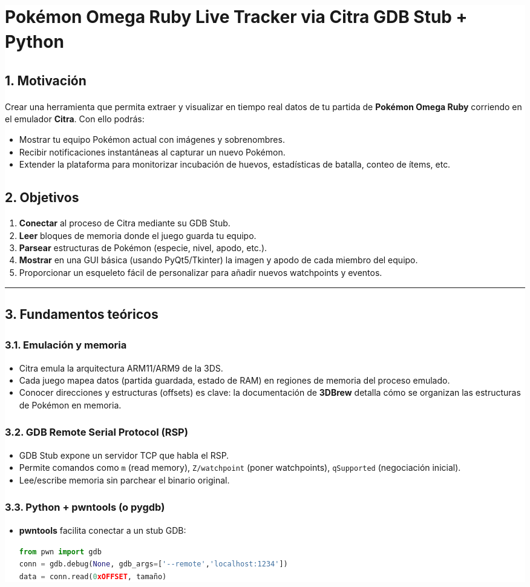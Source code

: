 # Pokémon Omega Ruby Live Tracker via Citra GDB Stub + Python  

## 1. Motivación  

Crear una herramienta que permita extraer y visualizar en tiempo real datos de tu partida de **Pokémon Omega Ruby** corriendo en el emulador **Citra**. Con ello podrás:  

- Mostrar tu equipo Pokémon actual con imágenes y sobrenombres.  
- Recibir notificaciones instantáneas al capturar un nuevo Pokémon.  
- Extender la plataforma para monitorizar incubación de huevos, estadísticas de batalla, conteo de ítems, etc.

## 2. Objetivos  

1. **Conectar** al proceso de Citra mediante su GDB Stub.  
2. **Leer** bloques de memoria donde el juego guarda tu equipo.  
3. **Parsear** estructuras de Pokémon (especie, nivel, apodo, etc.).  
4. **Mostrar** en una GUI básica (usando PyQt5/Tkinter) la imagen y apodo de cada miembro del equipo.  
5. Proporcionar un esqueleto fácil de personalizar para añadir nuevos watchpoints y eventos.

---

## 3. Fundamentos teóricos  

### 3.1. Emulación y memoria  

- Citra emula la arquitectura ARM11/ARM9 de la 3DS.  
- Cada juego mapea datos (partida guardada, estado de RAM) en regiones de memoria del proceso emulado.  
- Conocer direcciones y estructuras (offsets) es clave: la documentación de **3DBrew** detalla cómo se organizan las estructuras de Pokémon en memoria.

### 3.2. GDB Remote Serial Protocol (RSP)  

- GDB Stub expone un servidor TCP que habla el RSP.  
- Permite comandos como `m` (read memory), `Z/watchpoint` (poner watchpoints), `qSupported` (negociación inicial).  
- Lee/escribe memoria sin parchear el binario original.

### 3.3. Python + pwntools (o pygdb)  

- **pwntools** facilita conectar a un stub GDB:  

  ```python
  from pwn import gdb
  conn = gdb.debug(None, gdb_args=['--remote','localhost:1234'])
  data = conn.read(0xOFFSET, tamaño)
  ```  
